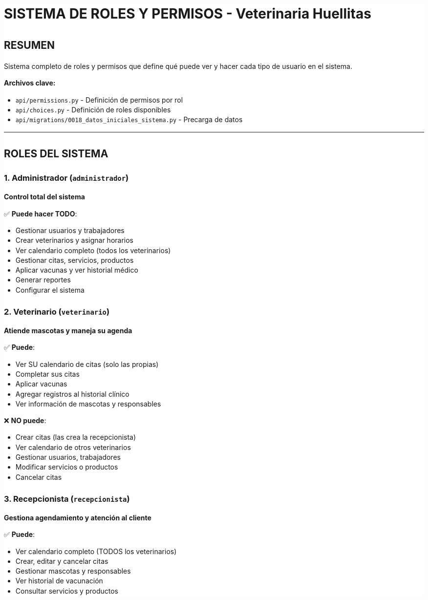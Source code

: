 # SISTEMA DE ROLES Y PERMISOS - Veterinaria Huellitas

## RESUMEN

Sistema completo de roles y permisos que define qué puede ver y hacer cada tipo de usuario en el sistema.

**Archivos clave:**
- `api/permissions.py` - Definición de permisos por rol
- `api/choices.py` - Definición de roles disponibles
- `api/migrations/0018_datos_iniciales_sistema.py` - Precarga de datos

---

## ROLES DEL SISTEMA

### 1. **Administrador** (`administrador`)
**Control total del sistema**

✅ **Puede hacer TODO**:
- Gestionar usuarios y trabajadores
- Crear veterinarios y asignar horarios
- Ver calendario completo (todos los veterinarios)
- Gestionar citas, servicios, productos
- Aplicar vacunas y ver historial médico
- Generar reportes
- Configurar el sistema

### 2. **Veterinario** (`veterinario`)
**Atiende mascotas y maneja su agenda**

✅ **Puede**:
- Ver SU calendario de citas (solo las propias)
- Completar sus citas
- Aplicar vacunas
- Agregar registros al historial clínico
- Ver información de mascotas y responsables

❌ **NO puede**:
- Crear citas (las crea la recepcionista)
- Ver calendario de otros veterinarios
- Gestionar usuarios, trabajadores
- Modificar servicios o productos
- Cancelar citas

### 3. **Recepcionista** (`recepcionista`)
**Gestiona agendamiento y atención al cliente**

✅ **Puede**:
- Ver calendario completo (TODOS los veterinarios)
- Crear, editar y cancelar citas
- Gestionar mascotas y responsables
- Ver historial de vacunación
- Consultar servicios y productos
